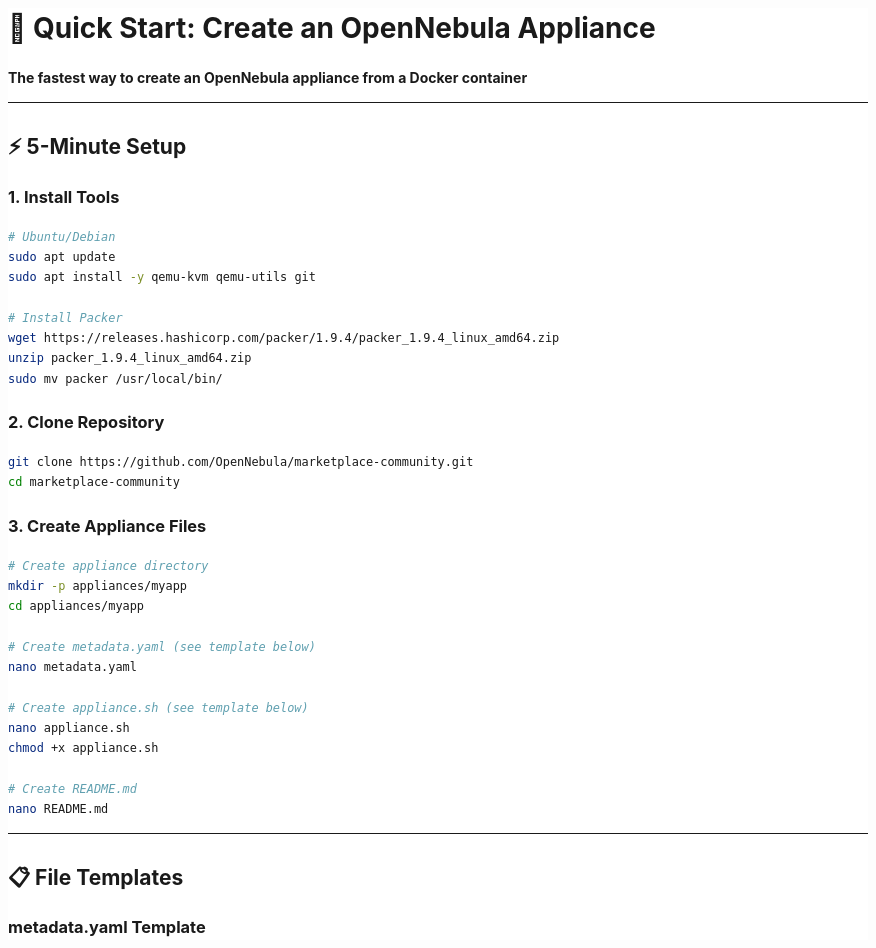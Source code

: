 # 🚀 Quick Start: Create an OpenNebula Appliance

**The fastest way to create an OpenNebula appliance from a Docker container**

---

## ⚡ 5-Minute Setup

### 1. Install Tools

```bash
# Ubuntu/Debian
sudo apt update
sudo apt install -y qemu-kvm qemu-utils git

# Install Packer
wget https://releases.hashicorp.com/packer/1.9.4/packer_1.9.4_linux_amd64.zip
unzip packer_1.9.4_linux_amd64.zip
sudo mv packer /usr/local/bin/
```

### 2. Clone Repository

```bash
git clone https://github.com/OpenNebula/marketplace-community.git
cd marketplace-community
```

### 3. Create Appliance Files

```bash
# Create appliance directory
mkdir -p appliances/myapp
cd appliances/myapp

# Create metadata.yaml (see template below)
nano metadata.yaml

# Create appliance.sh (see template below)
nano appliance.sh
chmod +x appliance.sh

# Create README.md
nano README.md
```

---

## 📋 File Templates

### metadata.yaml Template
